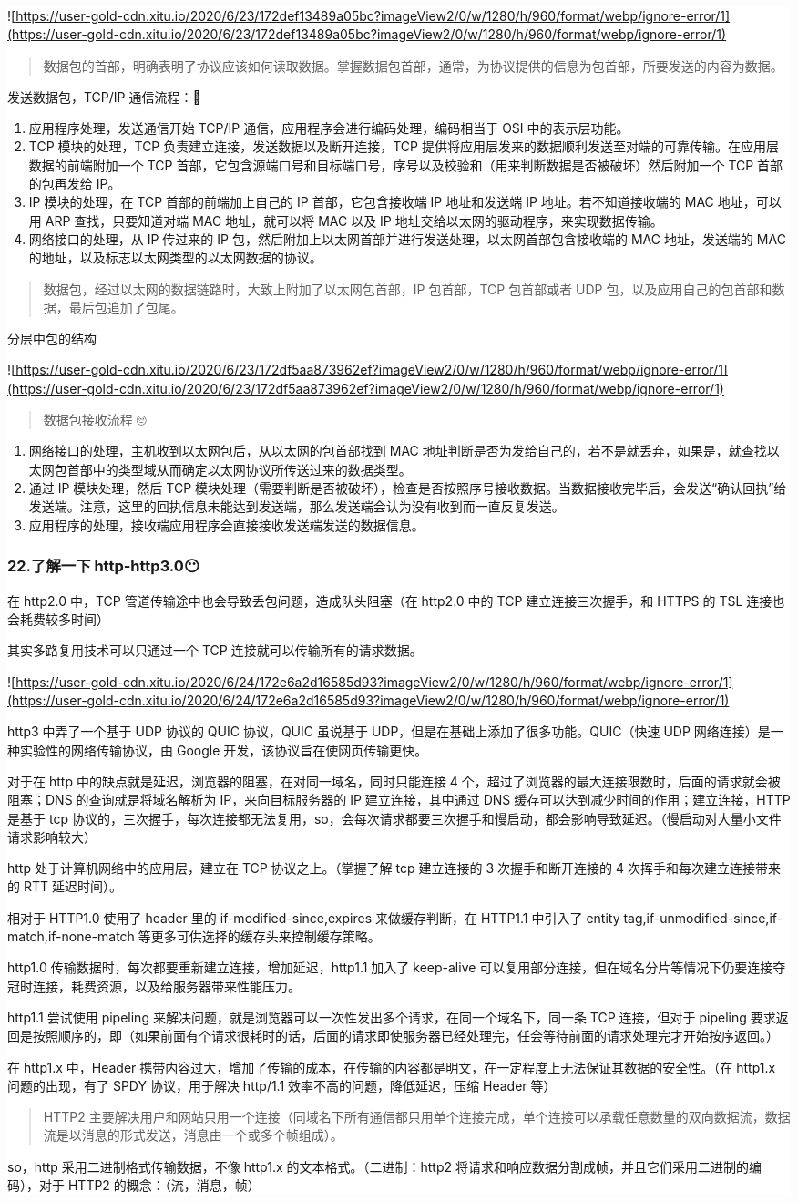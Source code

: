 ![https://user-gold-cdn.xitu.io/2020/6/23/172def13489a05bc?imageView2/0/w/1280/h/960/format/webp/ignore-error/1](https://user-gold-cdn.xitu.io/2020/6/23/172def13489a05bc?imageView2/0/w/1280/h/960/format/webp/ignore-error/1)

> 数据包的首部，明确表明了协议应该如何读取数据。掌握数据包首部，通常，为协议提供的信息为包首部，所要发送的内容为数据。

发送数据包，TCP/IP 通信流程：🤔

1. 应用程序处理，发送通信开始 TCP/IP 通信，应用程序会进行编码处理，编码相当于 OSI 中的表示层功能。
2. TCP 模块的处理，TCP 负责建立连接，发送数据以及断开连接，TCP 提供将应用层发来的数据顺利发送至对端的可靠传输。在应用层数据的前端附加一个 TCP 首部，它包含源端口号和目标端口号，序号以及校验和（用来判断数据是否被破坏）然后附加一个 TCP 首部的包再发给 IP。
3. IP 模块的处理，在 TCP 首部的前端加上自己的 IP 首部，它包含接收端 IP 地址和发送端 IP 地址。若不知道接收端的 MAC 地址，可以用 ARP 查找，只要知道对端 MAC 地址，就可以将 MAC 以及 IP 地址交给以太网的驱动程序，来实现数据传输。
4. 网络接口的处理，从 IP 传过来的 IP 包，然后附加上以太网首部并进行发送处理，以太网首部包含接收端的 MAC 地址，发送端的 MAC 的地址，以及标志以太网类型的以太网数据的协议。

> 数据包，经过以太网的数据链路时，大致上附加了以太网包首部，IP 包首部，TCP 包首部或者 UDP 包，以及应用自己的包首部和数据，最后包追加了包尾。

分层中包的结构

![https://user-gold-cdn.xitu.io/2020/6/23/172df5aa873962ef?imageView2/0/w/1280/h/960/format/webp/ignore-error/1](https://user-gold-cdn.xitu.io/2020/6/23/172df5aa873962ef?imageView2/0/w/1280/h/960/format/webp/ignore-error/1)

> 数据包接收流程 🙄

1. 网络接口的处理，主机收到以太网包后，从以太网的包首部找到 MAC 地址判断是否为发给自己的，若不是就丢弃，如果是，就查找以太网包首部中的类型域从而确定以太网协议所传送过来的数据类型。
2. 通过 IP 模块处理，然后 TCP 模块处理（需要判断是否被破坏），检查是否按照序号接收数据。当数据接收完毕后，会发送“确认回执”给发送端。注意，这里的回执信息未能达到发送端，那么发送端会认为没有收到而一直反复发送。
3. 应用程序的处理，接收端应用程序会直接接收发送端发送的数据信息。

### 22.了解一下 http-http3.0😶

在 http2.0 中，TCP 管道传输途中也会导致丢包问题，造成队头阻塞（在 http2.0 中的 TCP 建立连接三次握手，和 HTTPS 的 TSL 连接也会耗费较多时间）

其实多路复用技术可以只通过一个 TCP 连接就可以传输所有的请求数据。

![https://user-gold-cdn.xitu.io/2020/6/24/172e6a2d16585d93?imageView2/0/w/1280/h/960/format/webp/ignore-error/1](https://user-gold-cdn.xitu.io/2020/6/24/172e6a2d16585d93?imageView2/0/w/1280/h/960/format/webp/ignore-error/1)

http3 中弄了一个基于 UDP 协议的 QUIC 协议，QUIC 虽说基于 UDP，但是在基础上添加了很多功能。QUIC（快速 UDP 网络连接）是一种实验性的网络传输协议，由 Google 开发，该协议旨在使网页传输更快。

对于在 http 中的缺点就是延迟，浏览器的阻塞，在对同一域名，同时只能连接 4 个，超过了浏览器的最大连接限数时，后面的请求就会被阻塞；DNS 的查询就是将域名解析为 IP，来向目标服务器的 IP 建立连接，其中通过 DNS 缓存可以达到减少时间的作用；建立连接，HTTP 是基于 tcp 协议的，三次握手，每次连接都无法复用，so，会每次请求都要三次握手和慢启动，都会影响导致延迟。（慢启动对大量小文件请求影响较大）

http 处于计算机网络中的应用层，建立在 TCP 协议之上。（掌握了解 tcp 建立连接的 3 次握手和断开连接的 4 次挥手和每次建立连接带来的 RTT 延迟时间）。

相对于 HTTP1.0 使用了 header 里的 if-modified-since,expires 来做缓存判断，在 HTTP1.1 中引入了 entity tag,if-unmodified-since,if-match,if-none-match 等更多可供选择的缓存头来控制缓存策略。

http1.0 传输数据时，每次都要重新建立连接，增加延迟，http1.1 加入了 keep-alive 可以复用部分连接，但在域名分片等情况下仍要连接夺冠时连接，耗费资源，以及给服务器带来性能压力。

http1.1 尝试使用 pipeling 来解决问题，就是浏览器可以一次性发出多个请求，在同一个域名下，同一条 TCP 连接，但对于 pipeling 要求返回是按照顺序的，即（如果前面有个请求很耗时的话，后面的请求即使服务器已经处理完，任会等待前面的请求处理完才开始按序返回。）

在 http1.x 中，Header 携带内容过大，增加了传输的成本，在传输的内容都是明文，在一定程度上无法保证其数据的安全性。（在 http1.x 问题的出现，有了 SPDY 协议，用于解决 http/1.1 效率不高的问题，降低延迟，压缩 Header 等）

> HTTP2 主要解决用户和网站只用一个连接（同域名下所有通信都只用单个连接完成，单个连接可以承载任意数量的双向数据流，数据流是以消息的形式发送，消息由一个或多个帧组成）。

so，http 采用二进制格式传输数据，不像 http1.x 的文本格式。（二进制：http2 将请求和响应数据分割成帧，并且它们采用二进制的编码），对于 HTTP2 的概念：（流，消息，帧）
